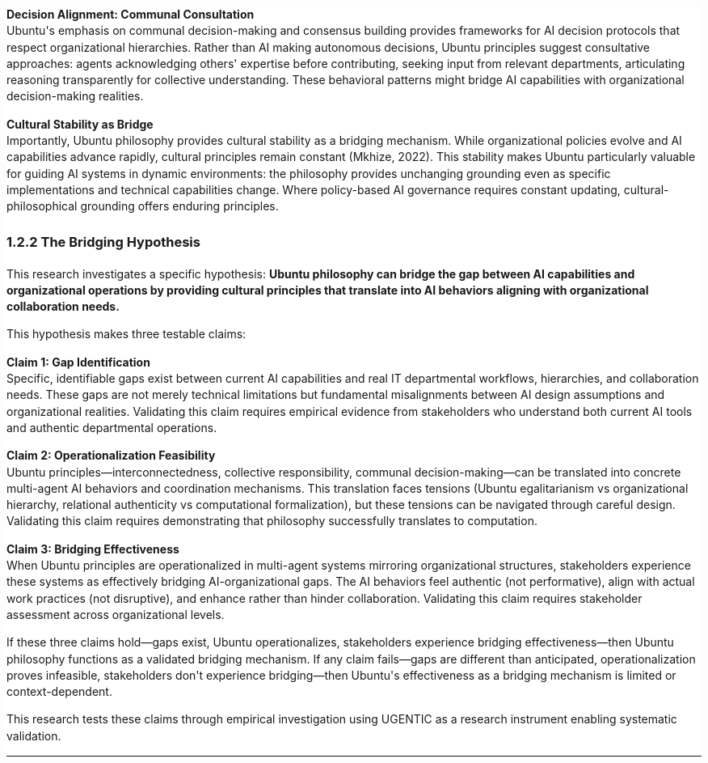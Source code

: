 **Decision Alignment: Communal Consultation**  
Ubuntu's emphasis on communal decision-making and consensus building provides frameworks for AI decision protocols that respect organizational hierarchies. Rather than AI making autonomous decisions, Ubuntu principles suggest consultative approaches: agents acknowledging others' expertise before contributing, seeking input from relevant departments, articulating reasoning transparently for collective understanding. These behavioral patterns might bridge AI capabilities with organizational decision-making realities.

**Cultural Stability as Bridge**  
Importantly, Ubuntu philosophy provides cultural stability as a bridging mechanism. While organizational policies evolve and AI capabilities advance rapidly, cultural principles remain constant (Mkhize, 2022). This stability makes Ubuntu particularly valuable for guiding AI systems in dynamic environments: the philosophy provides unchanging grounding even as specific implementations and technical capabilities change. Where policy-based AI governance requires constant updating, cultural-philosophical grounding offers enduring principles.

### 1.2.2 The Bridging Hypothesis

This research investigates a specific hypothesis: **Ubuntu philosophy can bridge the gap between AI capabilities and organizational operations by providing cultural principles that translate into AI behaviors aligning with organizational collaboration needs.**

This hypothesis makes three testable claims:

**Claim 1: Gap Identification**  
Specific, identifiable gaps exist between current AI capabilities and real IT departmental workflows, hierarchies, and collaboration needs. These gaps are not merely technical limitations but fundamental misalignments between AI design assumptions and organizational realities. Validating this claim requires empirical evidence from stakeholders who understand both current AI tools and authentic departmental operations.

**Claim 2: Operationalization Feasibility**  
Ubuntu principles—interconnectedness, collective responsibility, communal decision-making—can be translated into concrete multi-agent AI behaviors and coordination mechanisms. This translation faces tensions (Ubuntu egalitarianism vs organizational hierarchy, relational authenticity vs computational formalization), but these tensions can be navigated through careful design. Validating this claim requires demonstrating that philosophy successfully translates to computation.

**Claim 3: Bridging Effectiveness**  
When Ubuntu principles are operationalized in multi-agent systems mirroring organizational structures, stakeholders experience these systems as effectively bridging AI-organizational gaps. The AI behaviors feel authentic (not performative), align with actual work practices (not disruptive), and enhance rather than hinder collaboration. Validating this claim requires stakeholder assessment across organizational levels.

If these three claims hold—gaps exist, Ubuntu operationalizes, stakeholders experience bridging effectiveness—then Ubuntu philosophy functions as a validated bridging mechanism. If any claim fails—gaps are different than anticipated, operationalization proves infeasible, stakeholders don't experience bridging—then Ubuntu's effectiveness as a bridging mechanism is limited or context-dependent.

This research tests these claims through empirical investigation using UGENTIC as a research instrument enabling systematic validation.

---
